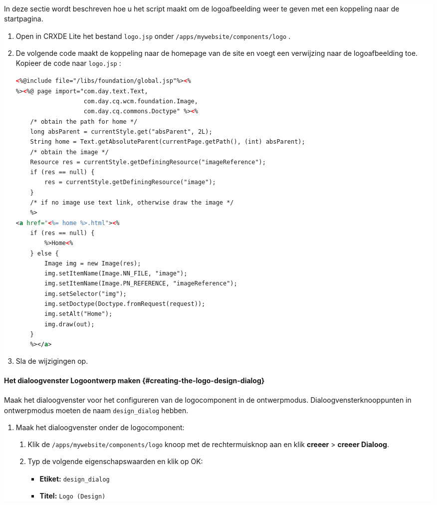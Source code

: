 In deze sectie wordt beschreven hoe u het script maakt om de logoafbeelding weer te geven met een koppeling naar de startpagina.

1. Open in CRXDE Lite het bestand `logo.jsp` onder `/apps/mywebsite/components/logo` .
1. De volgende code maakt de koppeling naar de homepage van de site en voegt een verwijzing naar de logoafbeelding toe. Kopieer de code naar `logo.jsp` :

   ```xml
   <%@include file="/libs/foundation/global.jsp"%><%
   %><%@ page import="com.day.text.Text,
                      com.day.cq.wcm.foundation.Image,
                      com.day.cq.commons.Doctype" %><%
       /* obtain the path for home */
       long absParent = currentStyle.get("absParent", 2L);
       String home = Text.getAbsoluteParent(currentPage.getPath(), (int) absParent);
       /* obtain the image */
       Resource res = currentStyle.getDefiningResource("imageReference");
       if (res == null) {
           res = currentStyle.getDefiningResource("image");
       }
       /* if no image use text link, otherwise draw the image */
       %>
   <a href="<%= home %>.html"><%
       if (res == null) {
           %>Home<%
       } else {
           Image img = new Image(res);
           img.setItemName(Image.NN_FILE, "image");
           img.setItemName(Image.PN_REFERENCE, "imageReference");
           img.setSelector("img");
           img.setDoctype(Doctype.fromRequest(request));
           img.setAlt("Home");
           img.draw(out);
       }
       %></a>
   ```

1. Sla de wijzigingen op.

#### Het dialoogvenster Logoontwerp maken {#creating-the-logo-design-dialog}

Maak het dialoogvenster voor het configureren van de logocomponent in de ontwerpmodus. Dialoogvensterknooppunten in ontwerpmodus moeten de naam `design_dialog` hebben.

1. Maak het dialoogvenster onder de logocomponent:

   1. Klik de `/apps/mywebsite/components/logo` knoop met de rechtermuisknop aan en klik **creeer** > **creeer Dialoog**.

   1. Typ de volgende eigenschapswaarden en klik op OK:

      * **Etiket:** `design_dialog`

      * **Titel:** `Logo (Design)`
